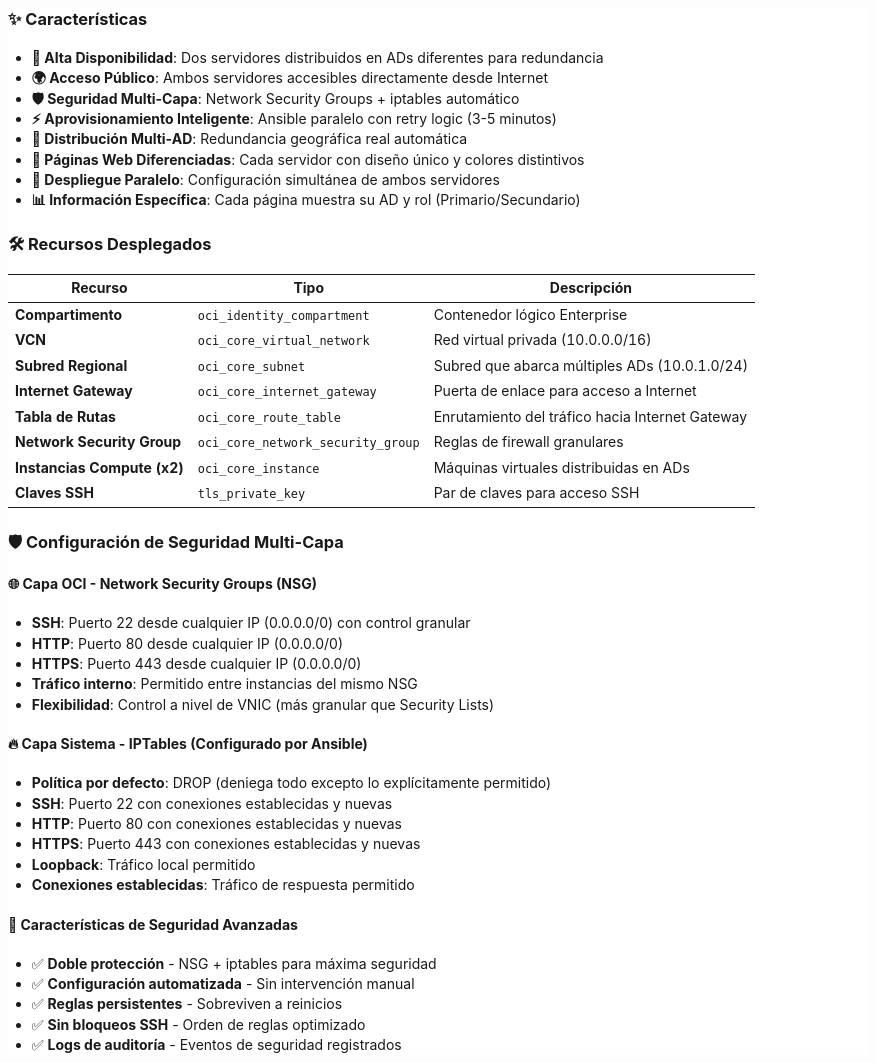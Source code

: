 ### ✨ Características

- **🔧 Alta Disponibilidad**: Dos servidores distribuidos en ADs diferentes para redundancia
- **🌍 Acceso Público**: Ambos servidores accesibles directamente desde Internet
- **🛡️ Seguridad Multi-Capa**: Network Security Groups + iptables automático 
- **⚡ Aprovisionamiento Inteligente**: Ansible paralelo con retry logic (3-5 minutos)
- **📍 Distribución Multi-AD**: Redundancia geográfica real automática
- **🎨 Páginas Web Diferenciadas**: Cada servidor con diseño único y colores distintivos
- **🔄 Despliegue Paralelo**: Configuración simultánea de ambos servidores
- **📊 Información Específica**: Cada página muestra su AD y rol (Primario/Secundario)

### 🛠️ Recursos Desplegados

| Recurso | Tipo | Descripción |
|---------|------|-------------|
| **Compartimento** | `oci_identity_compartment` | Contenedor lógico Enterprise |
| **VCN** | `oci_core_virtual_network` | Red virtual privada (10.0.0.0/16) |
| **Subred Regional** | `oci_core_subnet` | Subred que abarca múltiples ADs (10.0.1.0/24) |
| **Internet Gateway** | `oci_core_internet_gateway` | Puerta de enlace para acceso a Internet |
| **Tabla de Rutas** | `oci_core_route_table` | Enrutamiento del tráfico hacia Internet Gateway |
| **Network Security Group** | `oci_core_network_security_group` | Reglas de firewall granulares |
| **Instancias Compute (x2)** | `oci_core_instance` | Máquinas virtuales distribuidas en ADs |
| **Claves SSH** | `tls_private_key` | Par de claves para acceso SSH |

### 🛡️ Configuración de Seguridad Multi-Capa

#### 🌐 Capa OCI - Network Security Groups (NSG)
- **SSH**: Puerto 22 desde cualquier IP (0.0.0.0/0) con control granular
- **HTTP**: Puerto 80 desde cualquier IP (0.0.0.0/0) 
- **HTTPS**: Puerto 443 desde cualquier IP (0.0.0.0/0)
- **Tráfico interno**: Permitido entre instancias del mismo NSG
- **Flexibilidad**: Control a nivel de VNIC (más granular que Security Lists)

#### 🔥 Capa Sistema - IPTables (Configurado por Ansible)
- **Política por defecto**: DROP (deniega todo excepto lo explícitamente permitido)
- **SSH**: Puerto 22 con conexiones establecidas y nuevas
- **HTTP**: Puerto 80 con conexiones establecidas y nuevas  
- **HTTPS**: Puerto 443 con conexiones establecidas y nuevas
- **Loopback**: Tráfico local permitido
- **Conexiones establecidas**: Tráfico de respuesta permitido

#### 🔧 Características de Seguridad Avanzadas
- ✅ **Doble protección** - NSG + iptables para máxima seguridad
- ✅ **Configuración automatizada** - Sin intervención manual
- ✅ **Reglas persistentes** - Sobreviven a reinicios
- ✅ **Sin bloqueos SSH** - Orden de reglas optimizado
- ✅ **Logs de auditoría** - Eventos de seguridad registrados
